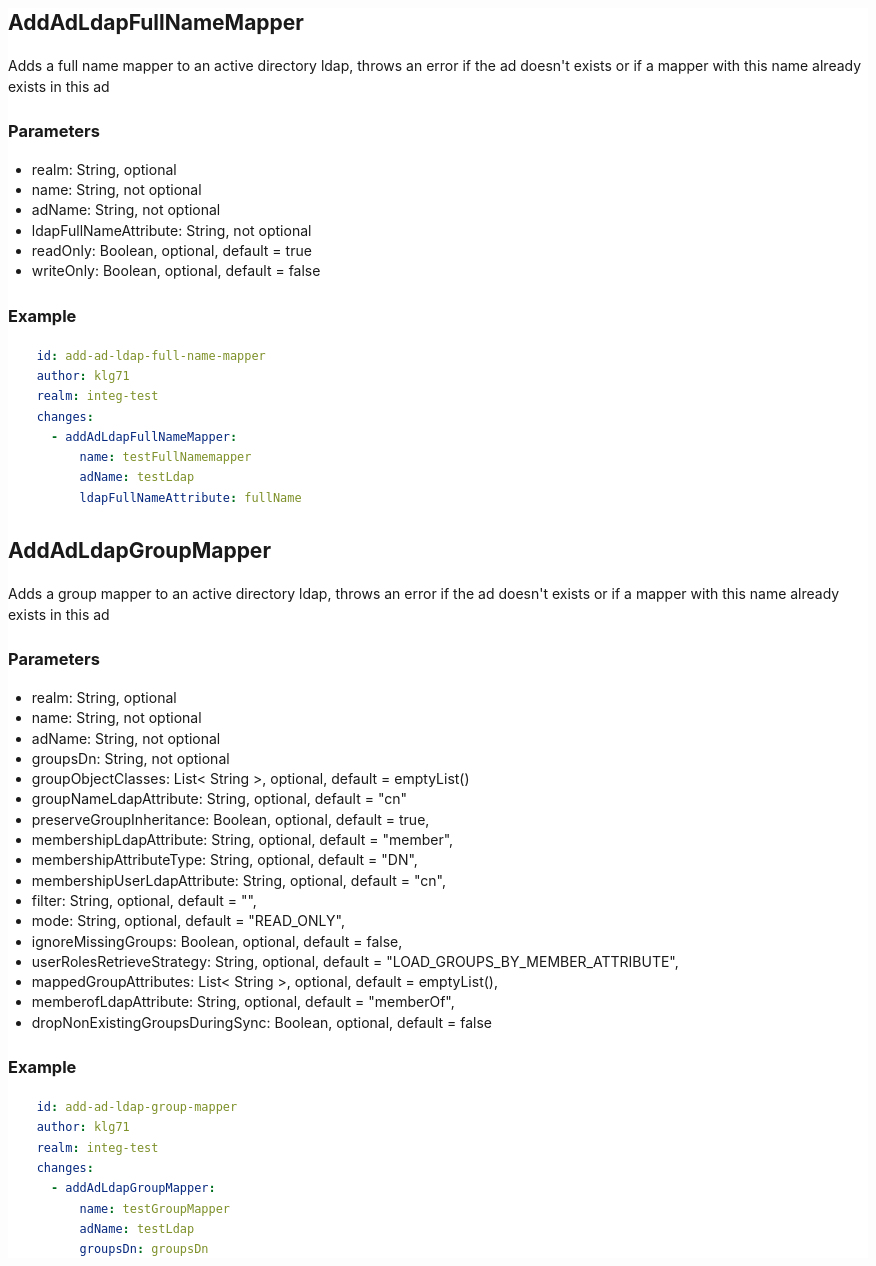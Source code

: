 ## AddAdLdapFullNameMapper
Adds a full name mapper to an active directory ldap, throws an error if the ad doesn't exists
or if a mapper with this name already exists in this ad

### Parameters
- realm: String, optional
- name: String, not optional
- adName: String, not optional
- ldapFullNameAttribute: String, not optional
- readOnly: Boolean, optional, default = true 
- writeOnly: Boolean, optional, default = false
                
### Example
```yaml
    id: add-ad-ldap-full-name-mapper
    author: klg71
    realm: integ-test
    changes:
      - addAdLdapFullNameMapper:
          name: testFullNamemapper
          adName: testLdap
          ldapFullNameAttribute: fullName
```    
## AddAdLdapGroupMapper
Adds a group mapper to an active directory ldap, throws an error if the ad doesn't exists
or if a mapper with this name already exists in this ad

### Parameters
- realm: String, optional
- name: String, not optional
- adName: String, not optional
- groupsDn: String, not optional
- groupObjectClasses: List< String >, optional, default = emptyList()
- groupNameLdapAttribute: String, optional, default = "cn"
- preserveGroupInheritance: Boolean, optional, default = true,
- membershipLdapAttribute: String, optional, default = "member",
- membershipAttributeType: String, optional, default = "DN",
- membershipUserLdapAttribute: String, optional, default = "cn",
- filter: String, optional, default = "",
- mode: String, optional, default = "READ_ONLY",
- ignoreMissingGroups: Boolean, optional, default = false,
- userRolesRetrieveStrategy: String, optional, default = "LOAD_GROUPS_BY_MEMBER_ATTRIBUTE",
- mappedGroupAttributes: List< String >, optional, default = emptyList(),
- memberofLdapAttribute: String, optional, default = "memberOf",
- dropNonExistingGroupsDuringSync: Boolean, optional, default = false
                
### Example
```yaml
    id: add-ad-ldap-group-mapper
    author: klg71
    realm: integ-test
    changes:
      - addAdLdapGroupMapper:
          name: testGroupMapper
          adName: testLdap
          groupsDn: groupsDn
```
